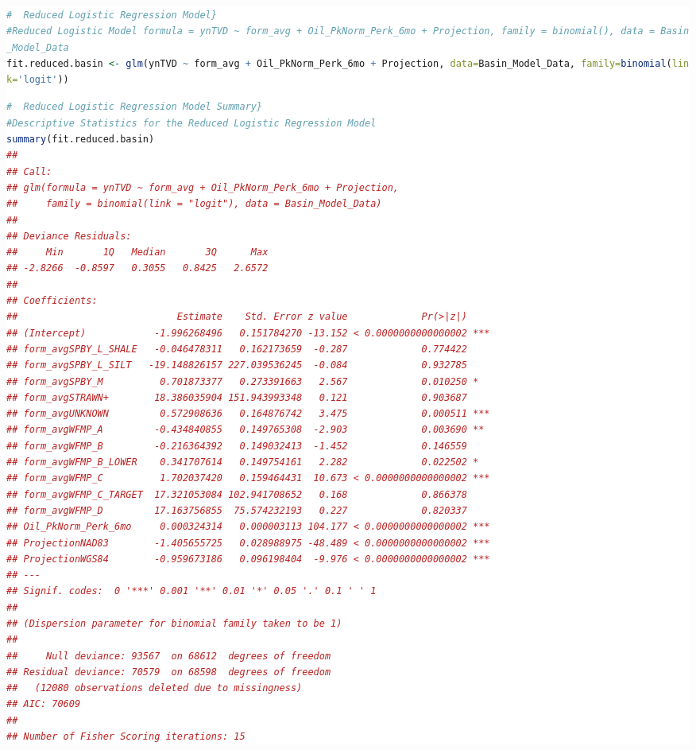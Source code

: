 

```r
#  Reduced Logistic Regression Model}
#Reduced Logistic Model formula = ynTVD ~ form_avg + Oil_PkNorm_Perk_6mo + Projection, family = binomial(), data = Basin_Model_Data
fit.reduced.basin <- glm(ynTVD ~ form_avg + Oil_PkNorm_Perk_6mo + Projection, data=Basin_Model_Data, family=binomial(link='logit'))
```



```r
#  Reduced Logistic Regression Model Summary}
#Descriptive Statistics for the Reduced Logistic Regression Model
summary(fit.reduced.basin)
## 
## Call:
## glm(formula = ynTVD ~ form_avg + Oil_PkNorm_Perk_6mo + Projection, 
##     family = binomial(link = "logit"), data = Basin_Model_Data)
## 
## Deviance Residuals: 
##     Min       1Q   Median       3Q      Max  
## -2.8266  -0.8597   0.3055   0.8425   2.6572  
## 
## Coefficients:
##                            Estimate    Std. Error z value             Pr(>|z|)    
## (Intercept)            -1.996268496   0.151784270 -13.152 < 0.0000000000000002 ***
## form_avgSPBY_L_SHALE   -0.046478311   0.162173659  -0.287             0.774422    
## form_avgSPBY_L_SILT   -19.148826157 227.039536245  -0.084             0.932785    
## form_avgSPBY_M          0.701873377   0.273391663   2.567             0.010250 *  
## form_avgSTRAWN+        18.386035904 151.943993348   0.121             0.903687    
## form_avgUNKNOWN         0.572908636   0.164876742   3.475             0.000511 ***
## form_avgWFMP_A         -0.434840855   0.149765308  -2.903             0.003690 ** 
## form_avgWFMP_B         -0.216364392   0.149032413  -1.452             0.146559    
## form_avgWFMP_B_LOWER    0.341707614   0.149754161   2.282             0.022502 *  
## form_avgWFMP_C          1.702037420   0.159464431  10.673 < 0.0000000000000002 ***
## form_avgWFMP_C_TARGET  17.321053084 102.941708652   0.168             0.866378    
## form_avgWFMP_D         17.163756855  75.574232193   0.227             0.820337    
## Oil_PkNorm_Perk_6mo     0.000324314   0.000003113 104.177 < 0.0000000000000002 ***
## ProjectionNAD83        -1.405655725   0.028988975 -48.489 < 0.0000000000000002 ***
## ProjectionWGS84        -0.959673186   0.096198404  -9.976 < 0.0000000000000002 ***
## ---
## Signif. codes:  0 '***' 0.001 '**' 0.01 '*' 0.05 '.' 0.1 ' ' 1
## 
## (Dispersion parameter for binomial family taken to be 1)
## 
##     Null deviance: 93567  on 68612  degrees of freedom
## Residual deviance: 70579  on 68598  degrees of freedom
##   (12080 observations deleted due to missingness)
## AIC: 70609
## 
## Number of Fisher Scoring iterations: 15
```
